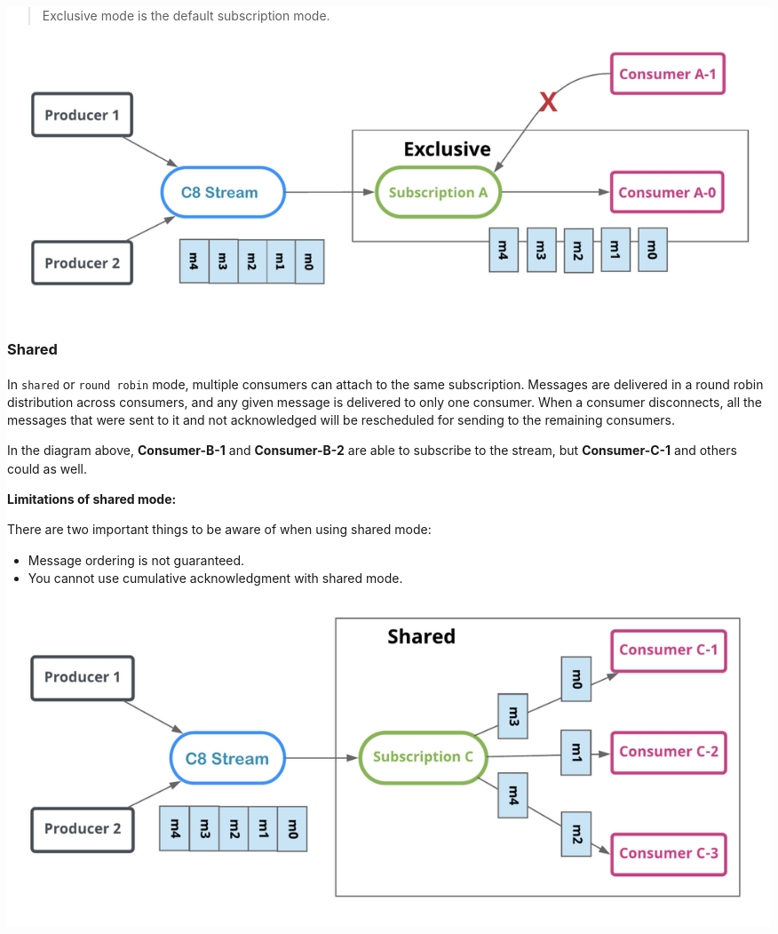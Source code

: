 > Exclusive mode is the default subscription mode.

![stream-exclusive-subscriptions](/img/stream-exclusive-subscriptions.png)

### Shared

In `shared` or `round robin` mode, multiple consumers can attach to the same subscription. Messages are delivered in a round robin distribution across consumers, and any given message is delivered to only one consumer. When a consumer disconnects, all the messages that were sent to it and not acknowledged will be rescheduled for sending to the remaining consumers.

In the diagram above, **Consumer-B-1** and **Consumer-B-2** are able to subscribe to the stream, but **Consumer-C-1** and others could as well.

**Limitations of shared mode:**

There are two important things to be aware of when using shared mode:

* Message ordering is not guaranteed.
* You cannot use cumulative acknowledgment with shared mode.

![stream-shared-subscriptions](/img/stream-shared-subscriptions.png)
